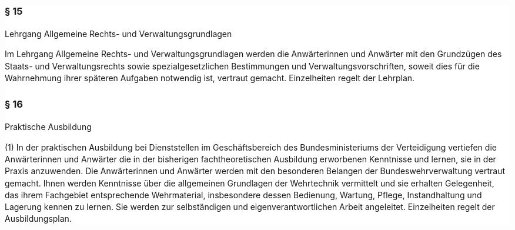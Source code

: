 </div>

<span id="BJNR144400002BJNE001600000.html"></span>

### § 15  
Lehrgang Allgemeine Rechts- und Verwaltungsgrundlagen

<div>

<div class="jnhtml">

<div>

<div class="jurAbsatz">

Im Lehrgang Allgemeine Rechts- und Verwaltungsgrundlagen werden die
Anwärterinnen und Anwärter mit den Grundzügen des Staats- und
Verwaltungsrechts sowie spezialgesetzlichen Bestimmungen und
Verwaltungsvorschriften, soweit dies für die Wahrnehmung ihrer späteren
Aufgaben notwendig ist, vertraut gemacht. Einzelheiten regelt der
Lehrplan.

</div>

</div>

</div>

</div>

<span id="BJNR144400002BJNE001700000.html"></span>

### § 16  
Praktische Ausbildung

<div>

<div class="jnhtml">

<div>

<div class="jurAbsatz">

(1) In der praktischen Ausbildung bei Dienststellen im Geschäftsbereich
des Bundesministeriums der Verteidigung vertiefen die Anwärterinnen und
Anwärter die in der bisherigen fachtheoretischen Ausbildung erworbenen
Kenntnisse und lernen, sie in der Praxis anzuwenden. Die Anwärterinnen
und Anwärter werden mit den besonderen Belangen der Bundeswehrverwaltung
vertraut gemacht. Ihnen werden Kenntnisse über die allgemeinen
Grundlagen der Wehrtechnik vermittelt und sie erhalten Gelegenheit, das
ihrem Fachgebiet entsprechende Wehrmaterial, insbesondere dessen
Bedienung, Wartung, Pflege, Instandhaltung und Lagerung kennen zu
lernen. Sie werden zur selbständigen und eigenverantwortlichen Arbeit
angeleitet. Einzelheiten regelt der Ausbildungsplan.

</div>

<div class="jurAbsatz">
